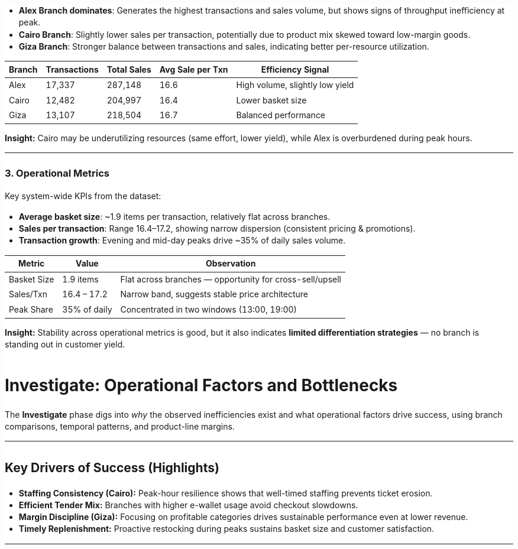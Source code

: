 - **Alex Branch dominates**: Generates the highest transactions and sales volume, but shows signs of throughput inefficiency at peak.  
- **Cairo Branch**: Slightly lower sales per transaction, potentially due to product mix skewed toward low-margin goods.  
- **Giza Branch**: Stronger balance between transactions and sales, indicating better per-resource utilization.  

| Branch | Transactions | Total Sales | Avg Sale per Txn | Efficiency Signal |
|--------|--------------|-------------|------------------|------------------|
| Alex   | 17,337 | 287,148 | 16.6 | High volume, slightly low yield |
| Cairo  | 12,482 | 204,997 | 16.4 | Lower basket size |
| Giza   | 13,107 | 218,504 | 16.7 | Balanced performance |

**Insight:** Cairo may be underutilizing resources (same effort, lower yield), while Alex is overburdened during peak hours.  

---

### 3. Operational Metrics  
Key system-wide KPIs from the dataset:  

- **Average basket size**: ~1.9 items per transaction, relatively flat across branches.  
- **Sales per transaction**: Range 16.4–17.2, showing narrow dispersion (consistent pricing & promotions).  
- **Transaction growth**: Evening and mid-day peaks drive ~35% of daily sales volume.  

| Metric | Value | Observation |
|--------|-------|-------------|
| Basket Size | 1.9 items | Flat across branches — opportunity for cross-sell/upsell |
| Sales/Txn | 16.4 – 17.2 | Narrow band, suggests stable price architecture |
| Peak Share | 35% of daily | Concentrated in two windows (13:00, 19:00) |

**Insight:** Stability across operational metrics is good, but it also indicates **limited differentiation strategies** — no branch is standing out in customer yield.  



# Investigate: Operational Factors and Bottlenecks  

The **Investigate** phase digs into *why* the observed inefficiencies exist and what operational factors drive success, using branch comparisons, temporal patterns, and product-line margins.  

---

## Key Drivers of Success (Highlights)  

- **Staffing Consistency (Cairo):** Peak-hour resilience shows that well-timed staffing prevents ticket erosion.  
- **Efficient Tender Mix:** Branches with higher e-wallet usage avoid checkout slowdowns.  
- **Margin Discipline (Giza):** Focusing on profitable categories drives sustainable performance even at lower revenue.  
- **Timely Replenishment:** Proactive restocking during peaks sustains basket size and customer satisfaction.  

---